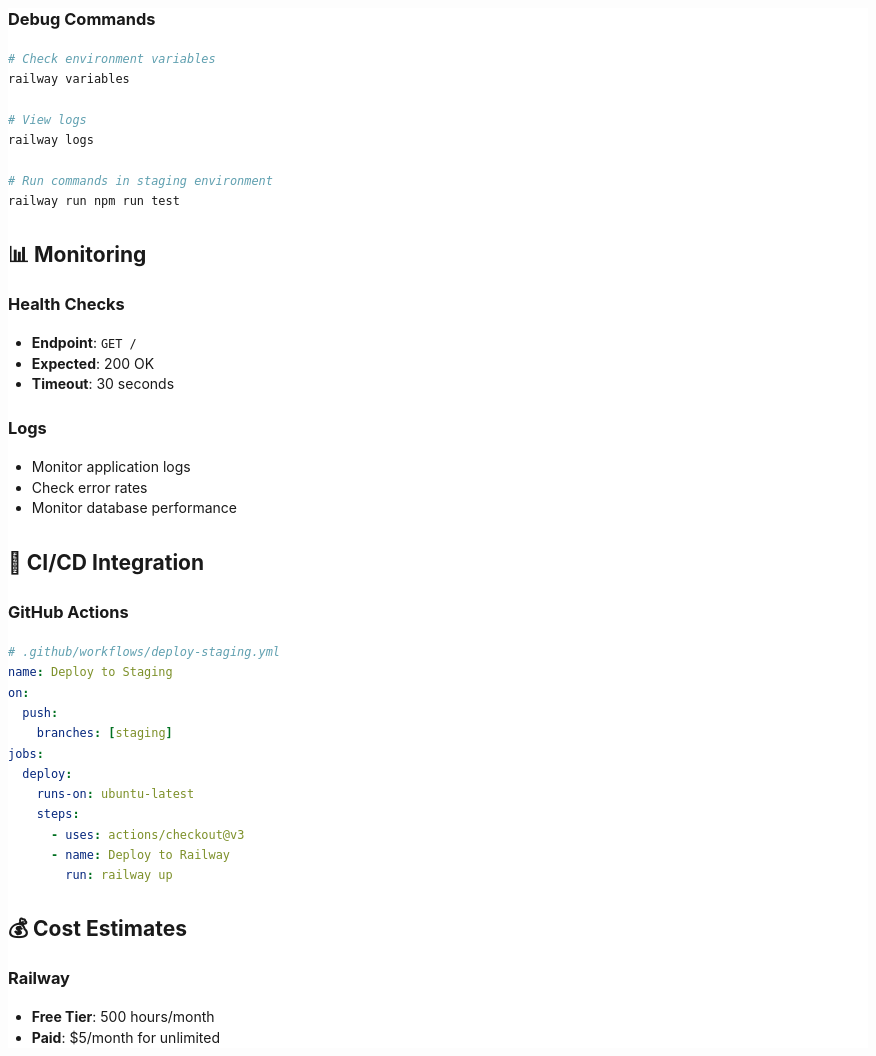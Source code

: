 ### Debug Commands

```bash
# Check environment variables
railway variables

# View logs
railway logs

# Run commands in staging environment
railway run npm run test
```

## 📊 Monitoring

### Health Checks
- **Endpoint**: `GET /`
- **Expected**: 200 OK
- **Timeout**: 30 seconds

### Logs
- Monitor application logs
- Check error rates
- Monitor database performance

## 🔄 CI/CD Integration

### GitHub Actions
```yaml
# .github/workflows/deploy-staging.yml
name: Deploy to Staging
on:
  push:
    branches: [staging]
jobs:
  deploy:
    runs-on: ubuntu-latest
    steps:
      - uses: actions/checkout@v3
      - name: Deploy to Railway
        run: railway up
```

## 💰 Cost Estimates

### Railway
- **Free Tier**: 500 hours/month
- **Paid**: $5/month for unlimited

